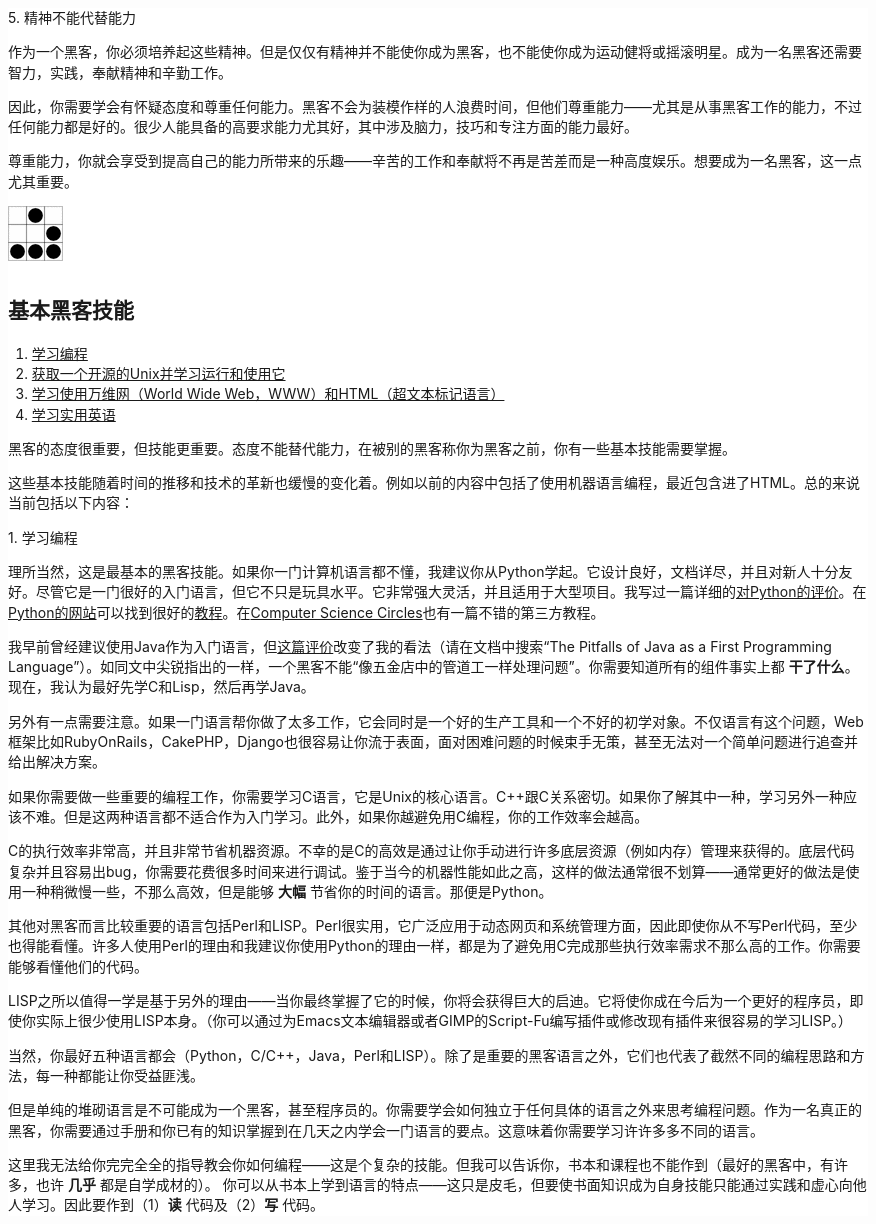 <a name="believe5">5. 精神不能代替能力</a>

作为一个黑客，你必须培养起这些精神。但是仅仅有精神并不能使你成为黑客，也不能使你成为运动健将或摇滚明星。成为一名黑客还需要智力，实践，奉献精神和辛勤工作。

因此，你需要学会有怀疑态度和尊重任何能力。黑客不会为装模作样的人浪费时间，但他们尊重能力——尤其是从事黑客工作的能力，不过任何能力都是好的。很少人能具备的高要求能力尤其好，其中涉及脑力，技巧和专注方面的能力最好。

尊重能力，你就会享受到提高自己的能力所带来的乐趣——辛苦的工作和奉献将不再是苦差而是一种高度娱乐。想要成为一名黑客，这一点尤其重要。

![glider](../assets/img/glider.png)

## 基本黑客技能

1. [学习编程](#skill1)
2. [获取一个开源的Unix并学习运行和使用它](#skill2)
3. [学习使用万维网（World Wide Web，WWW）和HTML（超文本标记语言）](#skill3)
4. [学习实用英语](#skill4)

黑客的态度很重要，但技能更重要。态度不能替代能力，在被别的黑客称你为黑客之前，你有一些基本技能需要掌握。

这些基本技能随着时间的推移和技术的革新也缓慢的变化着。例如以前的内容中包括了使用机器语言编程，最近包含进了HTML。总的来说当前包括以下内容：

<a name="skill1">1. 学习编程</a>

理所当然，这是最基本的黑客技能。如果你一门计算机语言都不懂，我建议你从Python学起。它设计良好，文档详尽，并且对新人十分友好。尽管它是一门很好的入门语言，但它不只是玩具水平。它非常强大灵活，并且适用于大型项目。我写过一篇详细的[对Python的评价][evaluation of Python]。在[Python的网站][tutorials]可以找到很好的[教程][tutorials]。在[Computer Science Circles][Computer Science Circles]也有一篇不错的第三方教程。

我早前曾经建议使用Java作为入门语言，但[这篇评价][critique of java]改变了我的看法（请在文档中搜索“The Pitfalls of Java as a First Programming Language”）。如同文中尖锐指出的一样，一个黑客不能“像五金店中的管道工一样处理问题”。你需要知道所有的组件事实上都 **干了什么**。现在，我认为最好先学C和Lisp，然后再学Java。

另外有一点需要注意。如果一门语言帮你做了太多工作，它会同时是一个好的生产工具和一个不好的初学对象。不仅语言有这个问题，Web框架比如RubyOnRails，CakePHP，Django也很容易让你流于表面，面对困难问题的时候束手无策，甚至无法对一个简单问题进行追查并给出解决方案。

如果你需要做一些重要的编程工作，你需要学习C语言，它是Unix的核心语言。C++跟C关系密切。如果你了解其中一种，学习另外一种应该不难。但是这两种语言都不适合作为入门学习。此外，如果你越避免用C编程，你的工作效率会越高。

C的执行效率非常高，并且非常节省机器资源。不幸的是C的高效是通过让你手动进行许多底层资源（例如内存）管理来获得的。底层代码复杂并且容易出bug，你需要花费很多时间来进行调试。鉴于当今的机器性能如此之高，这样的做法通常很不划算——通常更好的做法是使用一种稍微慢一些，不那么高效，但是能够 **大幅** 节省你的时间的语言。那便是Python。

其他对黑客而言比较重要的语言包括Perl和LISP。Perl很实用，它广泛应用于动态网页和系统管理方面，因此即使你从不写Perl代码，至少也得能看懂。许多人使用Perl的理由和我建议你使用Python的理由一样，都是为了避免用C完成那些执行效率需求不那么高的工作。你需要能够看懂他们的代码。

LISP之所以值得一学是基于另外的理由——当你最终掌握了它的时候，你将会获得巨大的启迪。它将使你成在今后为一个更好的程序员，即使你实际上很少使用LISP本身。（你可以通过为Emacs文本编辑器或者GIMP的Script-Fu编写插件或修改现有插件来很容易的学习LISP。）

当然，你最好五种语言都会（Python，C/C++，Java，Perl和LISP）。除了是重要的黑客语言之外，它们也代表了截然不同的编程思路和方法，每一种都能让你受益匪浅。

但是单纯的堆砌语言是不可能成为一个黑客，甚至程序员的。你需要学会如何独立于任何具体的语言之外来思考编程问题。作为一名真正的黑客，你需要通过手册和你已有的知识掌握到在几天之内学会一门语言的要点。这意味着你需要学习许许多多不同的语言。

这里我无法给你完完全全的指导教会你如何编程——这是个复杂的技能。但我可以告诉你，书本和课程也不能作到（最好的黑客中，有许多，也许 **几乎** 都是自学成材的）。 你可以从书本上学到语言的特点——这只是皮毛，但要使书面知识成为自身技能只能通过实践和虚心向他人学习。因此要作到（1）**读** 代码及（2）**写** 代码。


[gilder]: http://www.catb.org/~esr/faqs/glider.png
[Jargon File]: http://www.catb.org/jargon
[hacker-howto]: http://catb.org/~esr/faqs/hacker-howto.html
[Arabic]: http://www.slashproc.net/doc/howto-ar.html
[Belorussian]: http://moneyaisle.com/worldwide/how-to-become-a-hacker-be
[Chinese]: https://gist.github.com/zer4tul/44ac7d145a4342d876f3
[Czech]: http://jjk.kybli.net/projekty/jakse-stat-hackerem.html
[Danish]: http://www.olemichaelsen.dk/hacker-howto.html
[Dutch]: http://www.knudde.be/index.php?page_name=hacker_howto
[Estonian]: http://www.kakupesa.net/hacker/
[German]: http://www.linuxtaskforce.de/hacker-howto-ger.html
[Greek]: http://users.otenet.gr/~indy90/hacker-howto-gr/
[Italian]: http://www.victorfleur.com/documents/hacker.html
[Hebrew]: http://he.wikisource.org/wiki/%D7%90%D7%99%D7%9A_%D7%9C%D7%94%D7%99%D7%95%D7%AA_%D7%94%D7%90%D7%A7%D7%A8
[Norwegian]: http://stian.atlantiscrew.net/doc/hacker-howto.html
[Persian]: http://ashiyane.org/forums/showthread.php?t=20570
[Brazilian-Portuguese]: http://jvdm.sdf1.org/pt/raquer-howto/
[Romanian]: http://garaj.xhost.ro/hacker-howto/hacker-howto.ro.htm
[Spanish]: http://www.sindominio.net/biblioweb/telematica/hacker-como.html
[Turkish]: http://www.belgeler.org/howto/hacker-howto/hacker-howto.html
[Swedish]: http://www1.tripnet.se/~mly/open/faqs/hacker-howto.se.html
[life]: http://dmoz.org/Computers/Artificial_Life/Cellular_Automata/
[glider]: http://www.catb.org/~esr/hacker-emblem/
[gittip]: http://gittip.com/esr
[alt.2600]: news:alt.2600
[evaluation of Python]: http://www.linuxjournal.com/article/3882
[tutorials]: http://docs.python.org/tutorial/index.html
[Computer Science Circles]: http://cscircles.cemc.uwaterloo.ca/
[critique of java]: http://www.crosstalkonline.org/storage/issue-archives/2008/200801/200801-Dewar.pdf
[Teach Yourself Programming in Ten Years]: http://www.norvig.com/21-days.html
[Loginataka]: http://catb.org/~esr/faqs/loginataka.html
[http://catb.org/~esr/writings/taoup/]: http://catb.org/~esr/writings/taoup/
[Linux Online!]: http://www.linux.org/
[Ubuntu]: http://www.ubuntu.com/
[basics of Unix and the Internet]: http://en.tldp.org/HOWTO/Unix-and-Internet-Fundamentals-HOWTO/index.html
[HTML Tutorial]: http://htmldog.com/
[The HTML Hell Page]: http://catb.org/~esr/html-hell.html
[open-source]: http://www.opensource.org/
[Great Hackers]: http://www.paulgraham.com/gh.html
[Undergraduation]: http://www.paulgraham.com/college.html
[How To Be A Programmer]: http://samizdat.mines.edu/howto/HowToBeAProgrammer.html
[A Brief History Of Hackerdom]: http://catb.org/~esr/writings/hacker-history/hacker-history.html
[The Cathedral and the Bazaar]: http://catb.org/~esr/writings/cathedral-bazaar/index.html
[Homesteading the Noosphere]: http://catb.org/~esr/writings/homesteading/
[LDP]: http://www.tldp.org/
[Linux Reading List HOWTO]: http://en.tldp.org/HOWTO/Reading-List-HOWTO/index.html
[HTML: The Definitive Guide]: http://www.oreilly.com/catalog/html5/
[hardware howto]: http://en.tldp.org/HOWTO/Hardware-HOWTO/index.html
[Open Source]: http://www.opensource.org/
[How To Learn Hacking]: http://catb.org/~esr/faqs/hacking-howto.html